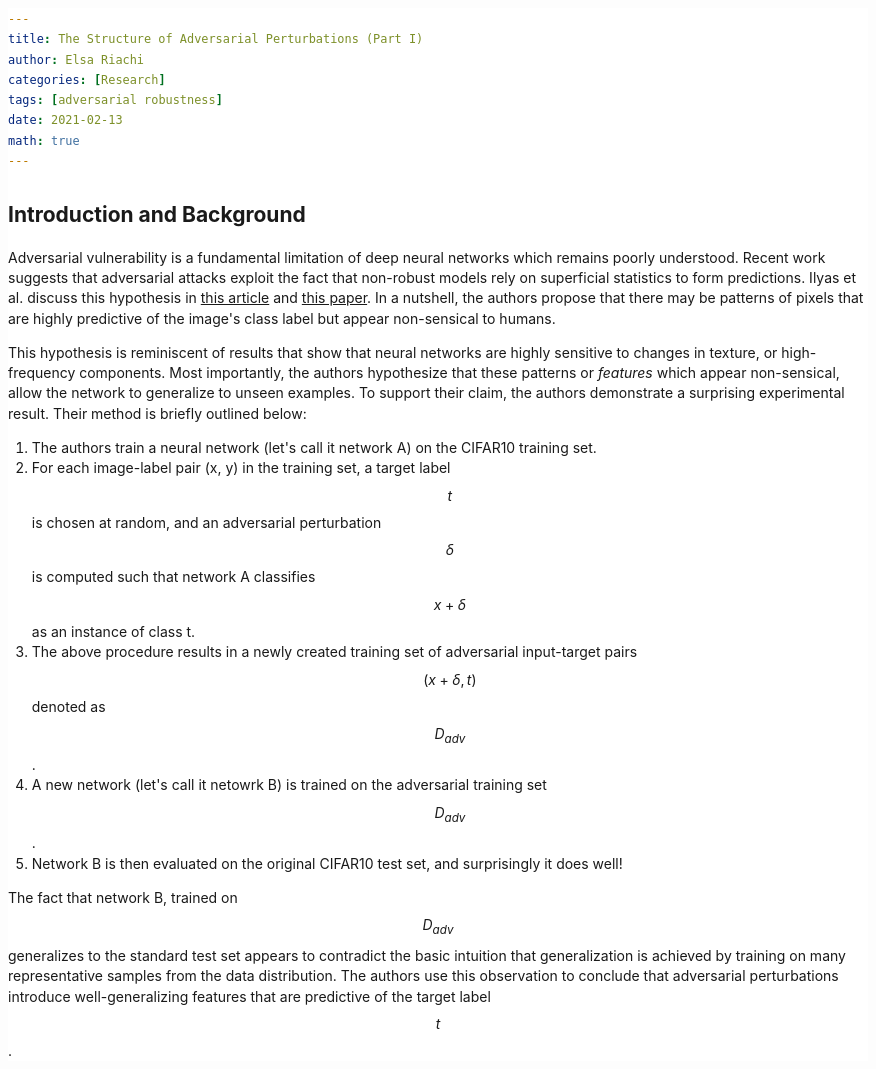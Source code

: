 ```yaml
---
title: The Structure of Adversarial Perturbations (Part I)
author: Elsa Riachi
categories: [Research]
tags: [adversarial robustness]
date: 2021-02-13
math: true
---
```


<div style="display:none">
Adversarial vulnerability is a fundamental limitation of deep neural networks which remains poorly understood. Recent work suggests that adversarial attacks exploit the fact that non-robust models rely on superficial statistics to form predictions.
</div>

<div style="display:none">
$$
\newcommand\testmacro[2]{\mathbf{F\alpha}(#1)^{#2}}
\def\norm#1{\left\|{#1}\right\|} % A norm with 1 argument
\newcommand\zeronorm[1]{\norm{#1}_0} % L0 norm
\newcommand\onenorm[1]{\norm{#1}_1} % L1 norm
\newcommand\twonorm[1]{\norm{#1}_2} % L2 norm
$$
</div>

## Introduction and Background
Adversarial vulnerability is a fundamental limitation of deep neural networks which remains poorly understood. Recent work suggests that adversarial attacks exploit the fact that non-robust models rely on superficial statistics to form predictions. Ilyas et al. discuss this hypothesis in [this article]() and [this paper](). In a nutshell, the authors propose that there may be patterns of pixels that are highly predictive of the image's class label but appear non-sensical to humans.

This hypothesis is reminiscent of results that show that neural networks are highly sensitive to changes in texture, or high-frequency components. Most importantly, the authors hypothesize that these patterns or *features* which appear non-sensical, allow the network to generalize to unseen examples. To support their claim, the authors demonstrate a surprising experimental result. Their method is briefly outlined below:

1. The authors train a neural network (let's call it network A) on the CIFAR10 training set.  
2. For each image-label pair (x, y) in the training set, a target label $$t$$ is chosen at random, and an adversarial perturbation
$$\delta$$ is computed such that network A classifies $$x + \delta$$ as an instance of class t.
3. The above procedure results in a newly created training set of adversarial input-target pairs $$(x + \delta, t)$$ denoted as $$D_{adv}$$.
4. A new network (let's call it netowrk B) is trained on the adversarial training set $$D_{adv}$$.
5. Network B is then evaluated on the original CIFAR10 test set, and surprisingly it does well!

The fact that network B, trained on $$D_{adv}$$ generalizes to the standard test set appears to contradict the basic intuition that generalization is achieved by training on many representative samples from the data distribution. The authors use this observation to conclude that adversarial perturbations introduce well-generalizing features that are predictive of the target label $$t$$.
